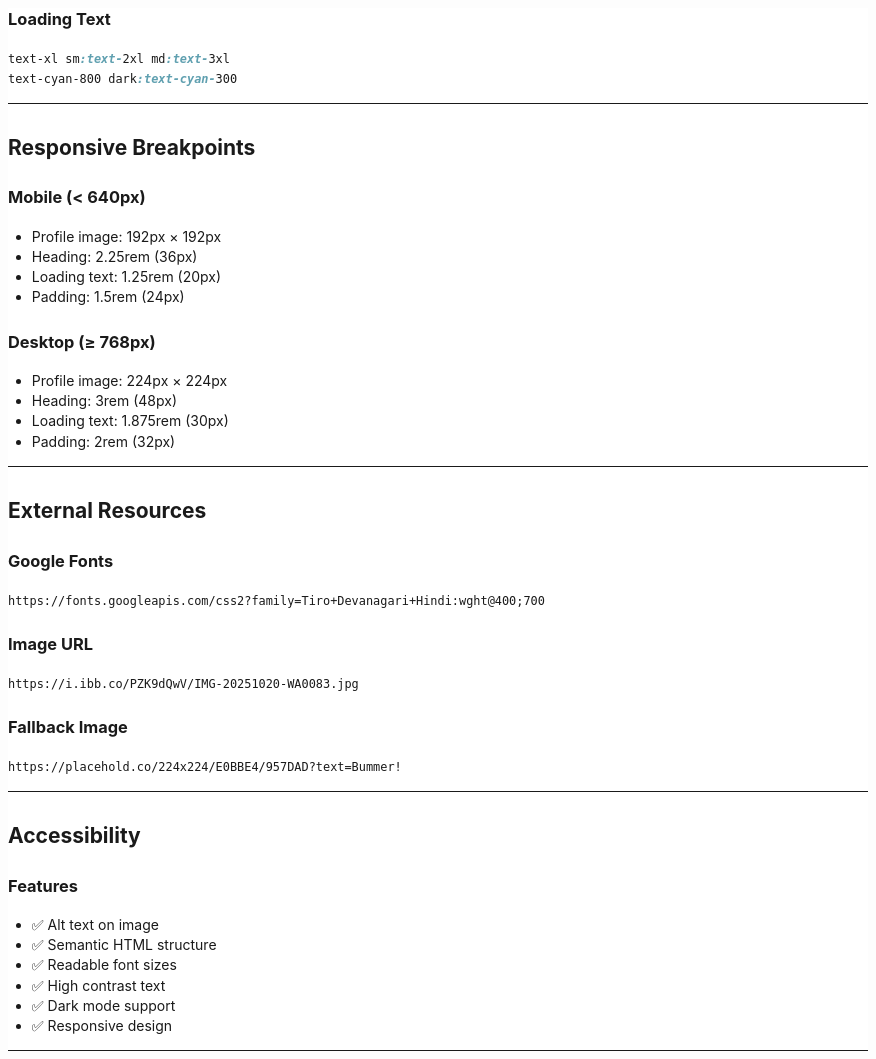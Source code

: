 ### Loading Text
```css
text-xl sm:text-2xl md:text-3xl
text-cyan-800 dark:text-cyan-300
```

---

## Responsive Breakpoints

### Mobile (< 640px)
- Profile image: 192px × 192px
- Heading: 2.25rem (36px)
- Loading text: 1.25rem (20px)
- Padding: 1.5rem (24px)

### Desktop (≥ 768px)
- Profile image: 224px × 224px
- Heading: 3rem (48px)
- Loading text: 1.875rem (30px)
- Padding: 2rem (32px)

---

## External Resources

### Google Fonts
```html
https://fonts.googleapis.com/css2?family=Tiro+Devanagari+Hindi:wght@400;700
```

### Image URL
```
https://i.ibb.co/PZK9dQwV/IMG-20251020-WA0083.jpg
```

### Fallback Image
```
https://placehold.co/224x224/E0BBE4/957DAD?text=Bummer!
```

---

## Accessibility

### Features
- ✅ Alt text on image
- ✅ Semantic HTML structure
- ✅ Readable font sizes
- ✅ High contrast text
- ✅ Dark mode support
- ✅ Responsive design

---
